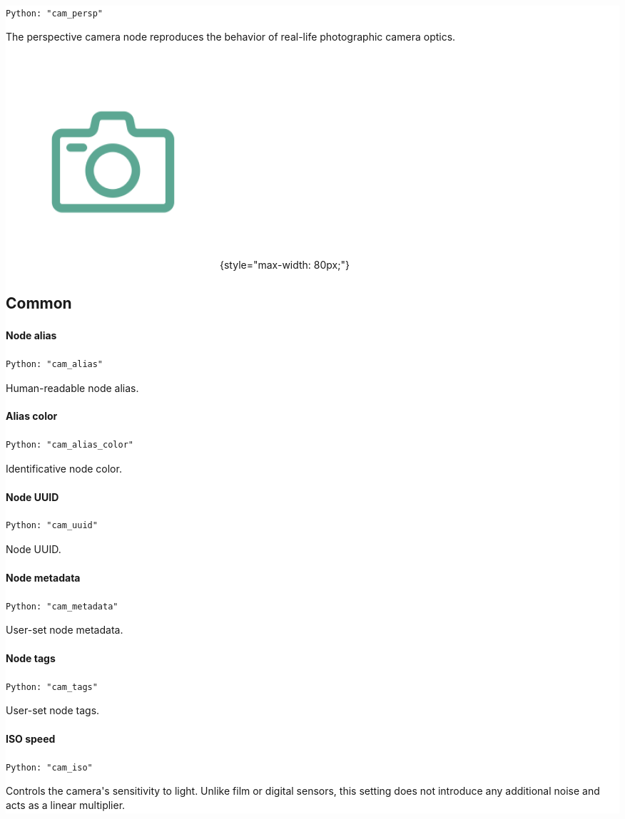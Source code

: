 `Python: "cam_persp"`

The perspective camera node reproduces the behavior of real-life photographic camera optics.

![Icon](cam_persp_swatch.png "Icon"){style="max-width: 80px;"}

## Common

#### Node alias
`Python: "cam_alias"`

Human-readable node alias.

#### Alias color
`Python: "cam_alias_color"`

Identificative node color.

#### Node UUID
`Python: "cam_uuid"`

Node UUID.

#### Node metadata
`Python: "cam_metadata"`

User-set node metadata.

#### Node tags
`Python: "cam_tags"`

User-set node tags.

#### ISO speed
`Python: "cam_iso"`

Controls the camera's sensitivity to light. Unlike film or digital sensors, this setting does not introduce any additional noise and acts as a linear multiplier.
